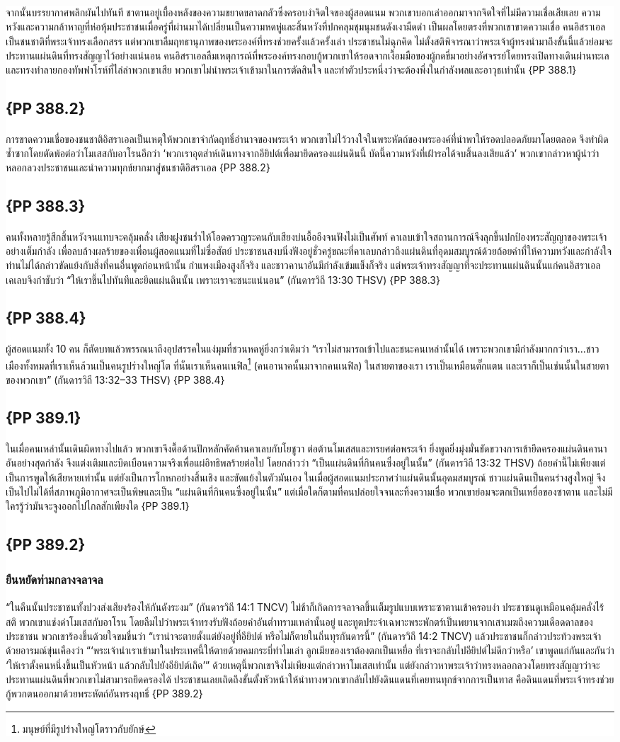 จากนั้นบรรยากาศพลิกผันไปทันที ชาตานอยู่เบื้องหลังของความขยาดขลาดกลัวซึ่งครอบงำจิตใจของผู้สอดแนม พวกเขาบอกเล่าออกมาจากจิตใจที่ไม่มีความเชื่อเสียเลย ความหวังและความกล้าหาญที่ห่อหุ้มประชาชนเมื่อครู่ที่ผ่านมาได้เปลี่ยนเป็นความหดหู่และสิ้นหวังที่ปกคลุมชุมนุมชนดังเงามืดดำ เป็นผลโดยตรงที่พวกเขาขาดความเชื่อ คนอิสราเอลเป็นชนชาติที่พระเจ้าทรงเลือกสรร แต่พวกเขาลืมฤทธานุภาพของพระองค์ที่ทรงช่วยครั้งแล้วครั้งเล่า ประชาชนไม่ฉุกคิด ไม่ตั้งสติพิจารณาว่าพระเจ้าผู้ทรงนำมาถึงขั้นนี้แล้วย่อมจะประทานแผ่นดินที่ทรงสัญญาไว้อย่างแน่นอน คนอิสราเอลลืมเหตุการณ์ที่พระองค์ทรงกอบกู้พวกเขาให้รอดจากเงื้อมมือของผู้กดขี่มาอย่างอัศจรรย์โดยทรงเปิดทางเดินผ่านทะเลและทรงทำลายกองทัพฟาโรห์ที่ไล่ล่าพวกเขาเสีย พวกเขาไม่นำพระเจ้าเข้ามาในการตัดสินใจ และทำตัวประหนึ่งว่าจะต้องพึ่งในกำลังพลและอาวุธเท่านั้น {PP 388.1}

## {PP 388.2}

การขาดความเชื่อของชนชาติอิสราเอลเป็นเหตุให้พวกเขาจำกัดฤทธิ์อำนาจของพระเจ้า พวกเขาไม่ไว้วางใจในพระหัตถ์ของพระองค์ที่นำพาให้รอดปลอดภัยมาโดยตลอด จึงทำผิดซ้ำซากโดยตัดพ้อต่อว่าโมเสสกับอาโรนอีกว่า ‘พวกเราอุตส่าห์เดินทางจากอียิปต์เพื่อมายึดครองแผ่นดินนี้ บัดนี้ความหวังที่เฝ้ารอได้จบสิ้นลงเสียแล้ว’ พวกเขากล่าวหาผู้นำว่าหลอกลวงประชาชนและนำความทุกข์ยากมาสู่ชนชาติอิสราเอล {PP 388.2}

## {PP 388.3}

คนทั้งหลายรู้สึกสิ้นหวังจนแทบจะคลุ้มคลั่ง เสียงฝูงชนร่ำไห้โอดครวญระคนกับเสียงบ่นอื้ออึงจนฟังไม่เป็นศัพท์ คาเลบเข้าใจสถานการณ์จึงลุกขึ้นปกป้องพระสัญญาของพระเจ้าอย่างเต็มกำลัง เพื่อลบล้างผลร้ายของเพื่อนผู้สอดแนมที่ไม่ซื่อสัตย์ ประชาชนสงบนิ่งฟังอยู่ชั่วครู่ขณะที่คาเลบกล่าวถึงแผ่นดินที่อุดมสมบูรณ์ด้วยถ้อยคำที่ให้ความหวังและกำลังใจ ท่านไม่ได้กล่าวขัดแย้งกับสิ่งที่คนอื่นพูดก่อนหน้านั้น กำแพงเมืองสูงก็จริง และชาวคานาอันมีกำลังเข้มแข็งก็จริง แต่พระเจ้าทรงสัญญาที่จะประทานแผ่นดินนั้นแก่คนอิสราเอล เคเลบจึงกำชับว่า “ให้เราขึ้นไปทันทีและยึดแผ่นดินนั้น เพราะเราจะชนะแน่นอน” (กันดารวิถี 13:30 THSV) {PP 388.3}

## {PP 388.4}

ผู้สอดแนมทั้ง 10 คน ก็ตัดบทแล้วพรรณนาถึงอุปสรรคในแง่มุมที่ชวนหดหู่ยิ่งกว่าเดิมว่า “เราไม่สามารถเข้าไปและชนะคนเหล่านั้นได้ เพราะพวกเขามีกำลังมากกว่าเรา…ชาวเมืองทั้งหมดที่เราเห็นล้วนเป็นคนรูปร่างใหญ่โต ที่นั่นเราเห็นคนเนฟิล[^1] (คนอานาคนั้นมาจากคนเนฟิล) ในสายตาของเรา เราเป็นเหมือนตั๊กแตน และเราก็เป็นเช่นนั้นในสายตาของพวกเขา” (กันดารวิถี 13:32–33 THSV) {PP 388.4}

[^1]: มนุษย์ที่มีรูปร่างใหญ่โตราวกับยักษ์

## {PP 389.1}

ในเมื่อคนเหล่านั้นเดินผิดทางไปแล้ว พวกเขาจึงดื้อด้านปักหลักคัดค้านคาเลบกับโยชูวา ต่อต้านโมเสสและทรยศต่อพระเจ้า ยิ่งพูดยิ่งมุ่งมั่นขัดขวางการเข้ายึดครองแผ่นดินคานาอันอย่างสุดกำลัง จึงแต่งเติมและบิดเบือนความจริงเพื่อแผ่อิทธิพลร้ายต่อไป โดยกล่าวว่า “เป็นแผ่นดินที่กินคนซึ่งอยู่ในนั้น” (กันดารวิถี 13:32 THSV) ถ้อยคำนี้ไม่เพียงแต่เป็นการพูดให้เสียหายเท่านั้น แต่ยังเป็นการโกหกอย่างสิ้นเชิง และขัดแย้งในตัวมันเอง ในเมื่อผู้สอดแนมประกาศว่าแผ่นดินนั้นอุดมสมบูรณ์ ชาวแผ่นดินเป็นคนร่างสูงใหญ่ จึงเป็นไปไม่ได้ที่สภาพภูมิอากาศจะเป็นพิษและเป็น “แผ่นดินที่กินคนซึ่งอยู่ในนั้น” แต่เมื่อใดก็ตามที่คนปล่อยใจจนละทิ้งความเชื่อ พวกเขาย่อมจะตกเป็นเหยื่อของซาตาน และไม่มีใครรู้ว่ามันจะจูงออกไปไกลสักเพียงใด {PP 389.1}

## {PP 389.2}

### ยืนหยัดท่ามกลางจลาจล

“ในคืนนั้นประชาชนทั้งปวงส่งเสียงร้องไห้กันดังระงม” (กันดารวิถี 14:1 TNCV) ไม่ช้าก็เกิดการจลาจลขึ้นเต็มรูปแบบเพราะซาตานเข้าครอบงำ ประชาชนดูเหมือนคลุ้มคลั่งไร้สติ พวกเขาแช่งด่าโมเสสกับอาโรน โดยลืมไปว่าพระเจ้าทรงรับฟังถ้อยคำอันต่ำทรามเหล่านั้นอยู่ และทูตประจำเฉพาะพระพักตร์เป็นพยานจากเสาเมฆถึงความเดือดดาลของประชาชน พวกเขาร้องขึ้นด้วยใจขมขื่นว่า “เราน่าจะตายตั้งแต่ยังอยู่ที่อียิปต์ หรือไม่ก็ตายในถิ่นทุรกันดารนี้” (กันดารวิถี 14:2 TNCV) แล้วประชาชนก็กล่าวประท้วงพระเจ้าด้วยอารมณ์ขุ่นเคืองว่า “‘พระเจ้านำเราเข้ามาในประเทศนี้ให้ตายด้วยคมกระบี่ทำไมเล่า ลูกเมียของเราต้องตกเป็นเหยื่อ ที่เราจะกลับไปอียิปต์ไม่ดีกว่าหรือ’ เขาพูดแก่กันและกันว่า ‘ให้เราตั้งคนหนึ่งขึ้นเป็นหัวหน้า แล้วกลับไปยังอียิปต์เถิด’” ด้วยเหตุนี้พวกเขาจึงไม่เพียงแต่กล่าวหาโมเสสเท่านั้น แต่ยังกล่าวหาพระเจ้าว่าทรงหลอกลวงโดยทรงสัญญาว่าจะประทานแผ่นดินที่พวกเขาไม่สามารถยึดครองได้ ประชาชนเลยเถิดถึงขั้นตั้งหัวหน้าให้นำทางพวกเขากลับไปยังดินแดนที่เคยทนทุกข์จากการเป็นทาส คือดินแดนที่พระเจ้าทรงช่วยกู้พวกตนออกมาด้วยพระหัตถ์อันทรงฤทธิ์ {PP 389.2}
